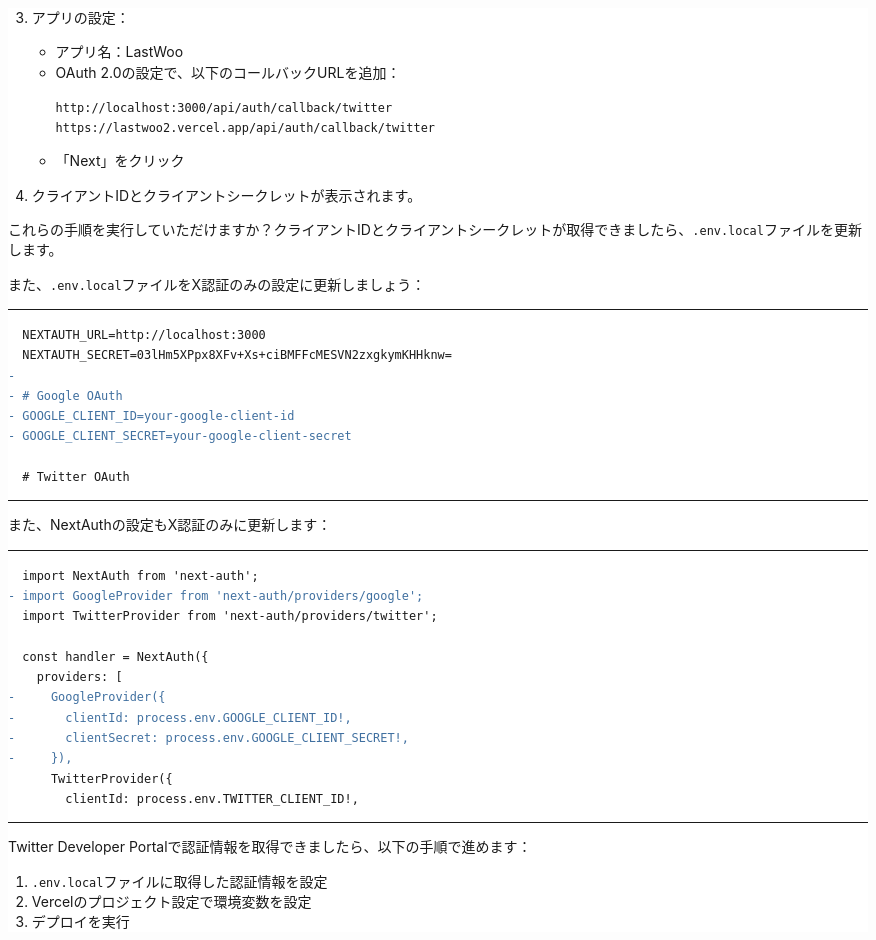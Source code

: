 3. アプリの設定：
   - アプリ名：LastWoo
   - OAuth 2.0の設定で、以下のコールバックURLを追加：
     ```
     http://localhost:3000/api/auth/callback/twitter
     https://lastwoo2.vercel.app/api/auth/callback/twitter
     ```
   - 「Next」をクリック

4. クライアントIDとクライアントシークレットが表示されます。

これらの手順を実行していただけますか？クライアントIDとクライアントシークレットが取得できましたら、`.env.local`ファイルを更新します。

また、`.env.local`ファイルをX認証のみの設定に更新しましょう：


---

```diff
  NEXTAUTH_URL=http://localhost:3000
  NEXTAUTH_SECRET=03lHm5XPpx8XFv+Xs+ciBMFFcMESVN2zxgkymKHHknw=
- 
- # Google OAuth
- GOOGLE_CLIENT_ID=your-google-client-id
- GOOGLE_CLIENT_SECRET=your-google-client-secret
  
  # Twitter OAuth
```

---

また、NextAuthの設定もX認証のみに更新します：



---

```diff
  import NextAuth from 'next-auth';
- import GoogleProvider from 'next-auth/providers/google';
  import TwitterProvider from 'next-auth/providers/twitter';
  
  const handler = NextAuth({
    providers: [
-     GoogleProvider({
-       clientId: process.env.GOOGLE_CLIENT_ID!,
-       clientSecret: process.env.GOOGLE_CLIENT_SECRET!,
-     }),
      TwitterProvider({
        clientId: process.env.TWITTER_CLIENT_ID!,
```

---

Twitter Developer Portalで認証情報を取得できましたら、以下の手順で進めます：

1. `.env.local`ファイルに取得した認証情報を設定
2. Vercelのプロジェクト設定で環境変数を設定
3. デプロイを実行
